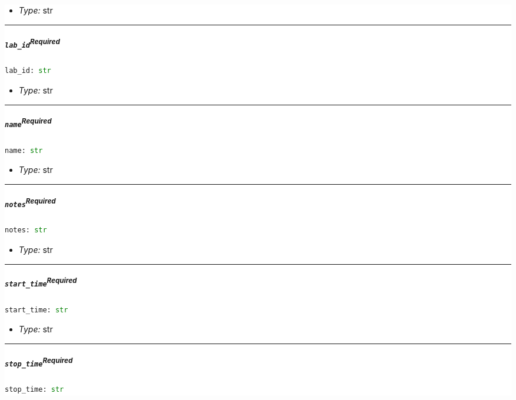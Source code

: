 - *Type:* str

---

##### `lab_id`<sup>Required</sup> <a name="lab_id" id="@cdktf/provider-azurerm.labServiceSchedule.LabServiceSchedule.property.labId"></a>

```python
lab_id: str
```

- *Type:* str

---

##### `name`<sup>Required</sup> <a name="name" id="@cdktf/provider-azurerm.labServiceSchedule.LabServiceSchedule.property.name"></a>

```python
name: str
```

- *Type:* str

---

##### `notes`<sup>Required</sup> <a name="notes" id="@cdktf/provider-azurerm.labServiceSchedule.LabServiceSchedule.property.notes"></a>

```python
notes: str
```

- *Type:* str

---

##### `start_time`<sup>Required</sup> <a name="start_time" id="@cdktf/provider-azurerm.labServiceSchedule.LabServiceSchedule.property.startTime"></a>

```python
start_time: str
```

- *Type:* str

---

##### `stop_time`<sup>Required</sup> <a name="stop_time" id="@cdktf/provider-azurerm.labServiceSchedule.LabServiceSchedule.property.stopTime"></a>

```python
stop_time: str
```
